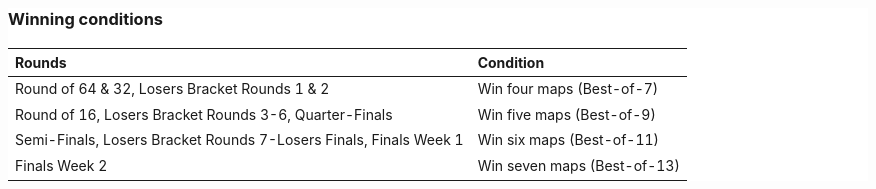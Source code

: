 ### Winning conditions

| Rounds | Condition |
| :-- | :-- |
| Round of 64 & 32, Losers Bracket Rounds 1 & 2 | Win four maps (Best-of-7) |
| Round of 16, Losers Bracket Rounds 3-6, Quarter-Finals | Win five maps (Best-of-9) |
| Semi-Finals, Losers Bracket Rounds 7-Losers Finals, Finals Week 1 | Win six maps (Best-of-11) |
| Finals Week 2 | Win seven maps (Best-of-13) |

[flag_AT]: /wiki/shared/flag/AT.gif "Austria"
[flag_AU]: /wiki/shared/flag/AU.gif "Australia"
[flag_CA]: /wiki/shared/flag/CA.gif "Canada"
[flag_NZ]: /wiki/shared/flag/NZ.gif "New Zealand"
[flag_US]: /wiki/shared/flag/US.gif "United States"
